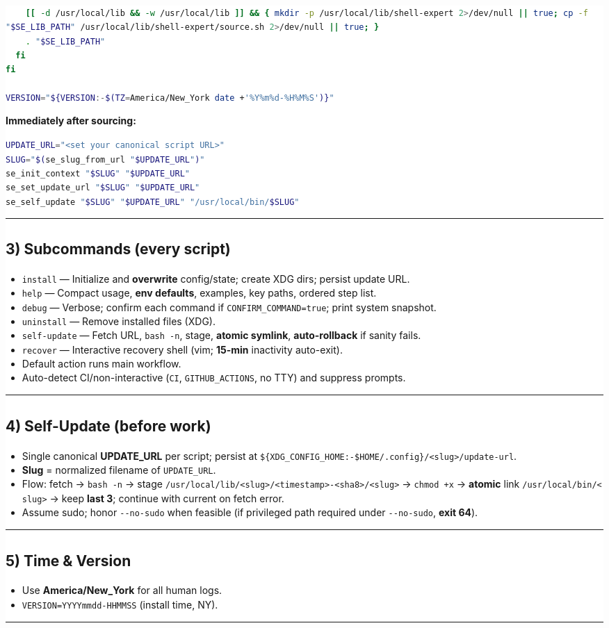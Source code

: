 ```bash
    [[ -d /usr/local/lib && -w /usr/local/lib ]] && { mkdir -p /usr/local/lib/shell-expert 2>/dev/null || true; cp -f "$SE_LIB_PATH" /usr/local/lib/shell-expert/source.sh 2>/dev/null || true; }
    . "$SE_LIB_PATH"
  fi
fi

VERSION="${VERSION:-$(TZ=America/New_York date +'%Y%m%d-%H%M%S')}"
```

**Immediately after sourcing:**

```bash
UPDATE_URL="<set your canonical script URL>"
SLUG="$(se_slug_from_url "$UPDATE_URL")"
se_init_context "$SLUG" "$UPDATE_URL"
se_set_update_url "$SLUG" "$UPDATE_URL"
se_self_update "$SLUG" "$UPDATE_URL" "/usr/local/bin/$SLUG"
```

---

## 3) Subcommands (every script)

* `install` — Initialize and **overwrite** config/state; create XDG dirs; persist update URL.
* `help` — Compact usage, **env defaults**, examples, key paths, ordered step list.
* `debug` — Verbose; confirm each command if `CONFIRM_COMMAND=true`; print system snapshot.
* `uninstall` — Remove installed files (XDG).
* `self-update` — Fetch URL, `bash -n`, stage, **atomic symlink**, **auto-rollback** if sanity fails.
* `recover` — Interactive recovery shell (vim; **15-min** inactivity auto-exit).
* Default action runs main workflow.
* Auto-detect CI/non-interactive (`CI`, `GITHUB_ACTIONS`, no TTY) and suppress prompts.

---

## 4) Self-Update (before work)

* Single canonical **UPDATE\_URL** per script; persist at `${XDG_CONFIG_HOME:-$HOME/.config}/<slug>/update-url`.
* **Slug** = normalized filename of `UPDATE_URL`.
* Flow: fetch → `bash -n` → stage `/usr/local/lib/<slug>/<timestamp>-<sha8>/<slug>` → `chmod +x` → **atomic** link `/usr/local/bin/<slug>` → keep **last 3**; continue with current on fetch error.
* Assume sudo; honor `--no-sudo` when feasible (if privileged path required under `--no-sudo`, **exit 64**).

---

## 5) Time & Version

* Use **America/New\_York** for all human logs.
* `VERSION=YYYYmmdd-HHMMSS` (install time, NY).

---